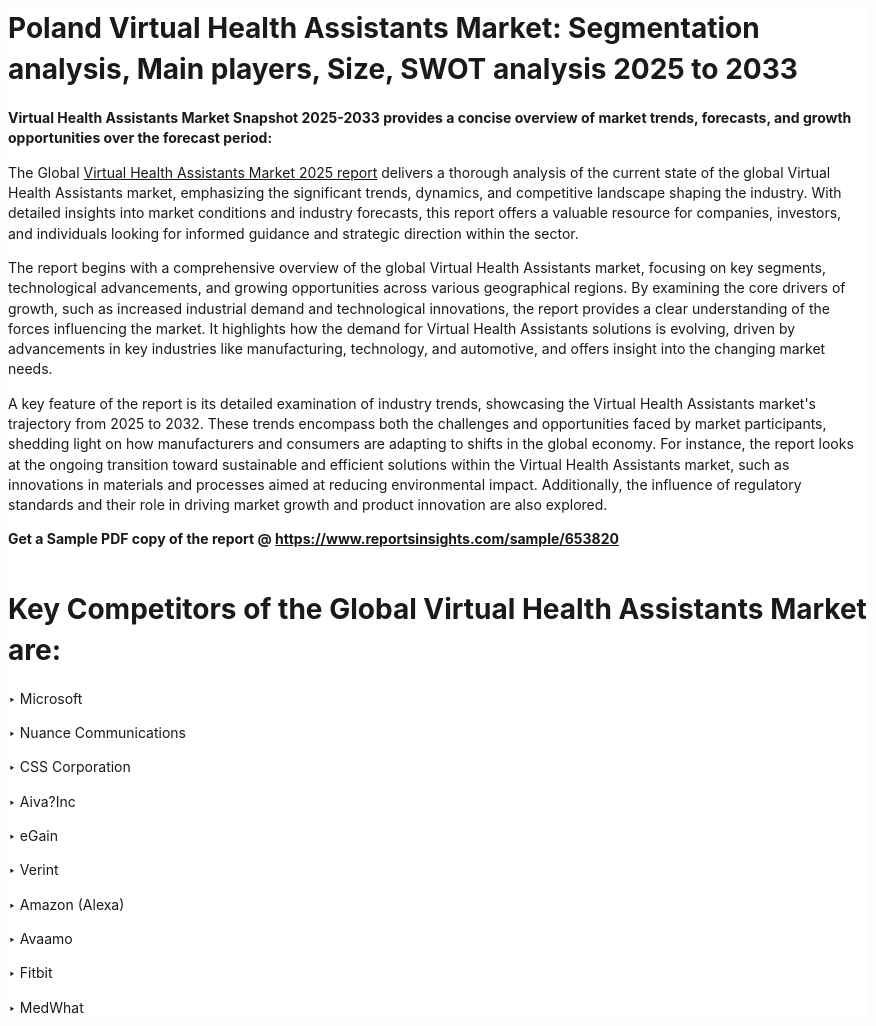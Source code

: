 # Poland Virtual Health Assistants Market: Segmentation analysis, Main players, Size, SWOT analysis 2025 to 2033

<strong>Virtual Health Assistants Market Snapshot 2025-2033 provides a concise overview of market trends, forecasts, and growth opportunities over the forecast period:</strong>

The Global <a href=https://www.reportsinsights.com/sample/653820>Virtual Health Assistants Market 2025 report</a> delivers a thorough analysis of the current state of the global Virtual Health Assistants market, emphasizing the significant trends, dynamics, and competitive landscape shaping the industry. With detailed insights into market conditions and industry forecasts, this report offers a valuable resource for companies, investors, and individuals looking for informed guidance and strategic direction within the sector.

The report begins with a comprehensive overview of the global Virtual Health Assistants market, focusing on key segments, technological advancements, and growing opportunities across various geographical regions. By examining the core drivers of growth, such as increased industrial demand and technological innovations, the report provides a clear understanding of the forces influencing the market. It highlights how the demand for Virtual Health Assistants solutions is evolving, driven by advancements in key industries like manufacturing, technology, and automotive, and offers insight into the changing market needs.

A key feature of the report is its detailed examination of industry trends, showcasing the Virtual Health Assistants market's trajectory from 2025 to 2032. These trends encompass both the challenges and opportunities faced by market participants, shedding light on how manufacturers and consumers are adapting to shifts in the global economy. For instance, the report looks at the ongoing transition toward sustainable and efficient solutions within the Virtual Health Assistants market, such as innovations in materials and processes aimed at reducing environmental impact. Additionally, the influence of regulatory standards and their role in driving market growth and product innovation are also explored.

<strong>Get a Sample PDF copy of the report @ <a href=https://www.reportsinsights.com/sample/653820>https://www.reportsinsights.com/sample/653820</a></strong>

# <strong>Key Competitors of the Global Virtual Health Assistants Market are:</strong>

‣ Microsoft

‣ Nuance Communications

‣ CSS Corporation

‣ Aiva?Inc

‣ eGain

‣ Verint

‣ Amazon (Alexa)

‣ Avaamo

‣ Fitbit

‣ MedWhat
